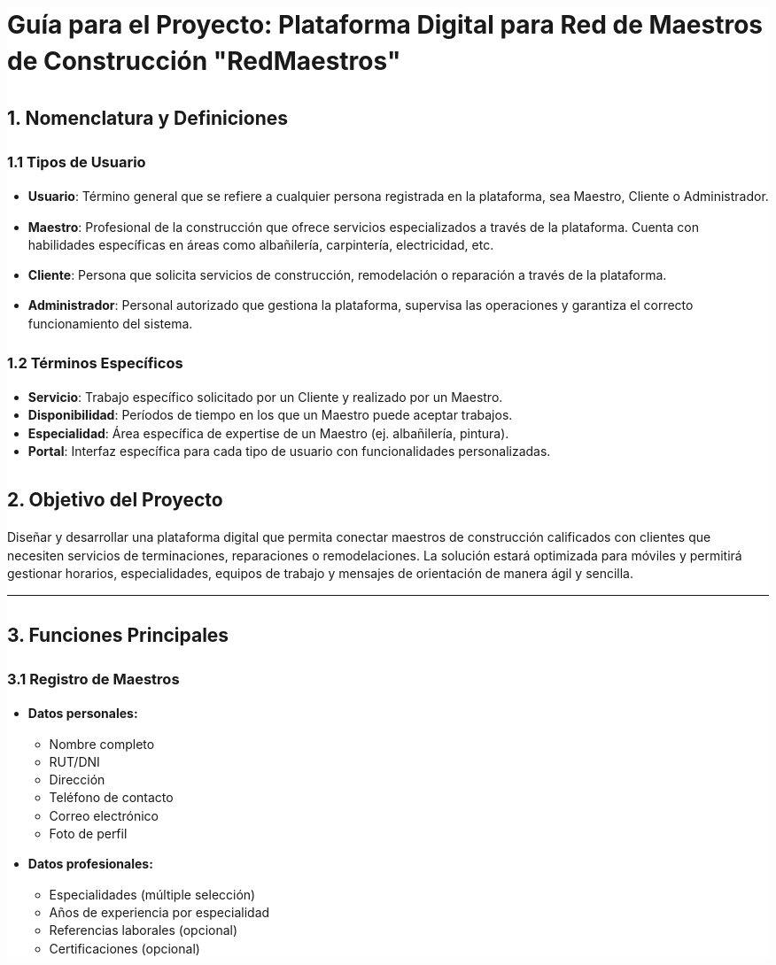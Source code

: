 # Guía para el Proyecto: Plataforma Digital para Red de Maestros de Construcción "RedMaestros"

## 1. Nomenclatura y Definiciones

### 1.1 Tipos de Usuario

- **Usuario**: Término general que se refiere a cualquier persona registrada en la plataforma, sea Maestro, Cliente o Administrador.

- **Maestro**: Profesional de la construcción que ofrece servicios especializados a través de la plataforma. Cuenta con habilidades específicas en áreas como albañilería, carpintería, electricidad, etc.

- **Cliente**: Persona que solicita servicios de construcción, remodelación o reparación a través de la plataforma.

- **Administrador**: Personal autorizado que gestiona la plataforma, supervisa las operaciones y garantiza el correcto funcionamiento del sistema.

### 1.2 Términos Específicos

- **Servicio**: Trabajo específico solicitado por un Cliente y realizado por un Maestro.
- **Disponibilidad**: Períodos de tiempo en los que un Maestro puede aceptar trabajos.
- **Especialidad**: Área específica de expertise de un Maestro (ej. albañilería, pintura).
- **Portal**: Interfaz específica para cada tipo de usuario con funcionalidades personalizadas.

## 2. Objetivo del Proyecto

Diseñar y desarrollar una plataforma digital que permita conectar maestros de construcción calificados con clientes que necesiten servicios de terminaciones, reparaciones o remodelaciones. La solución estará optimizada para móviles y permitirá gestionar horarios, especialidades, equipos de trabajo y mensajes de orientación de manera ágil y sencilla.

---

## 3. Funciones Principales

### 3.1 Registro de Maestros

- **Datos personales:**
  - Nombre completo
  - RUT/DNI
  - Dirección
  - Teléfono de contacto
  - Correo electrónico
  - Foto de perfil

- **Datos profesionales:**
  - Especialidades (múltiple selección)
  - Años de experiencia por especialidad
  - Referencias laborales (opcional)
  - Certificaciones (opcional)
